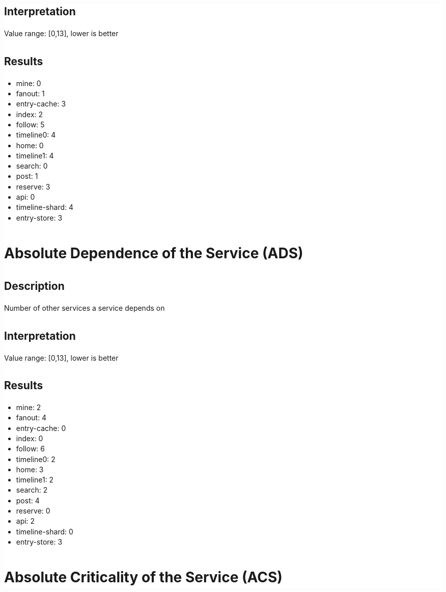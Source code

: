 ## Interpretation
Value range: [0,13], lower is better

## Results

- mine: 0
- fanout: 1
- entry-cache: 3
- index: 2
- follow: 5
- timeline0: 4
- home: 0
- timeline1: 4
- search: 0
- post: 1
- reserve: 3
- api: 0
- timeline-shard: 4
- entry-store: 3


# Absolute Dependence of the Service (ADS)

## Description
Number of other services a service depends on

## Interpretation
Value range: [0,13], lower is better

## Results

- mine: 2
- fanout: 4
- entry-cache: 0
- index: 0
- follow: 6
- timeline0: 2
- home: 3
- timeline1: 2
- search: 2
- post: 4
- reserve: 0
- api: 2
- timeline-shard: 0
- entry-store: 3


# Absolute Criticality of the Service (ACS)
